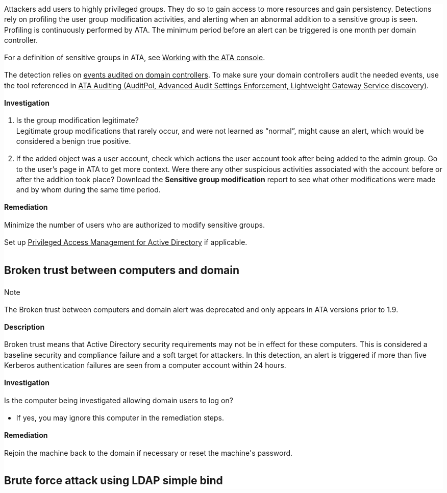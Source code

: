 Attackers add users to highly privileged groups. They do so to gain access to more resources and gain persistency. Detections rely on profiling the user group modification activities, and alerting when an abnormal addition to a sensitive group is seen. Profiling is continuously performed by ATA. The minimum period before an alert can be triggered is one month per domain controller.

For a definition of sensitive groups in ATA, see [Working with the ATA console](working-with-ata-console.md#sensitive-groups).


The detection relies on [events audited on domain controllers](./configure-event-collection.md).
To make sure your domain controllers audit the needed events, use the tool referenced in [ATA Auditing (AuditPol, Advanced Audit Settings Enforcement, Lightweight Gateway Service discovery)](https://aka.ms/ataauditingblog).

**Investigation**

1. Is the group modification legitimate? </br>Legitimate group modifications that rarely occur, and were not learned as “normal”, might cause an alert, which would be considered a benign true positive.

2. If the added object was a user account, check which actions the user account took after being added to the admin group. Go to the user’s page in ATA to get more context. Were there any other suspicious activities associated with the account before or after the addition took place? Download the **Sensitive group modification** report to see what other modifications were made and by whom during the same time period.

**Remediation**

Minimize the number of users who are authorized to modify sensitive groups.

Set up [Privileged Access Management for Active Directory](/microsoft-identity-manager/pam/privileged-identity-management-for-active-directory-domain-services) if applicable.

## Broken trust between computers and domain

> [!NOTE]
> The Broken trust between computers and domain alert was deprecated and only appears in ATA versions prior to 1.9.

**Description**

Broken trust means that Active Directory security requirements may not be in effect for these computers. This is considered a baseline security and compliance failure and a soft target for attackers. In this detection, an alert is triggered if more than five Kerberos authentication failures are seen from a computer account within 24 hours.

**Investigation**

Is the computer being investigated allowing domain users to log on? 
- If yes, you may ignore this computer in the remediation steps.

**Remediation**

Rejoin the machine back to the domain if necessary or reset the machine's password.


## Brute force attack using LDAP simple bind
